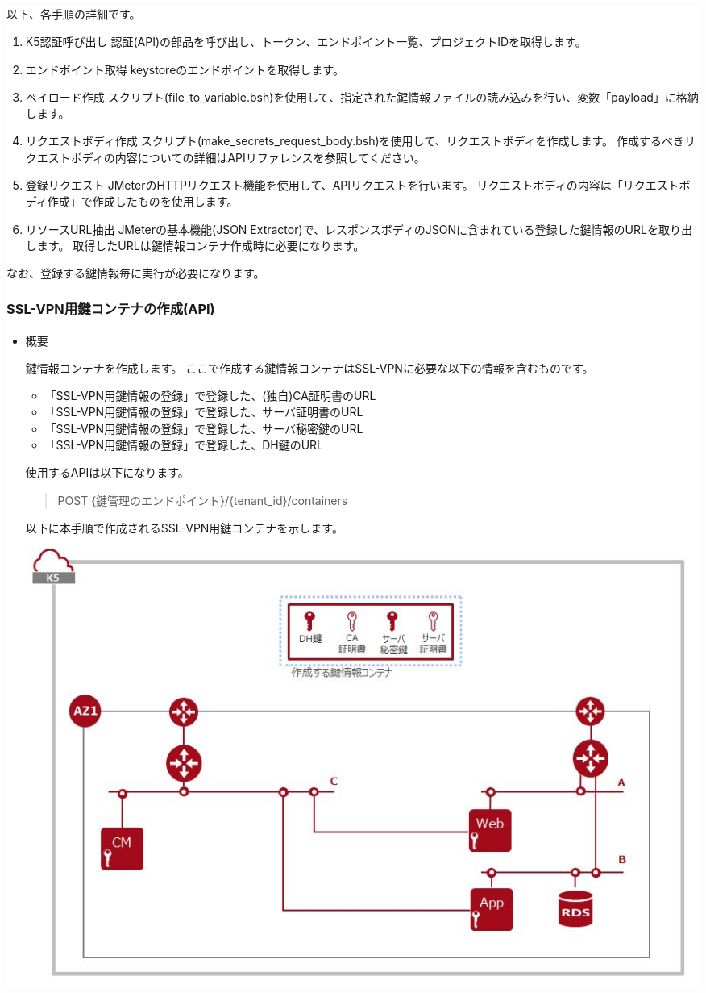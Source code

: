   以下、各手順の詳細です。
  1. K5認証呼び出し
    認証(API)の部品を呼び出し、トークン、エンドポイント一覧、プロジェクトIDを取得します。
  1. エンドポイント取得
    keystoreのエンドポイントを取得します。
  1. ペイロード作成
    スクリプト(file\_to\_variable.bsh)を使用して、指定された鍵情報ファイルの読み込みを行い、変数「payload」に格納します。
  1. リクエストボディ作成
    スクリプト(make\_secrets\_request\_body.bsh)を使用して、リクエストボディを作成します。
    作成するべきリクエストボディの内容についての詳細はAPIリファレンスを参照してください。
  1. 登録リクエスト
    JMeterのHTTPリクエスト機能を使用して、APIリクエストを行います。
    リクエストボディの内容は「リクエストボディ作成」で作成したものを使用します。

  1. リソースURL抽出
    JMeterの基本機能(JSON Extractor)で、レスポンスボディのJSONに含まれている登録した鍵情報のURLを取り出します。
    取得したURLは鍵情報コンテナ作成時に必要になります。

  なお、登録する鍵情報毎に実行が必要になります。

### SSL-VPN用鍵コンテナの作成(API)

- 概要

  鍵情報コンテナを作成します。
  ここで作成する鍵情報コンテナはSSL-VPNに必要な以下の情報を含むものです。
  - 「SSL-VPN用鍵情報の登録」で登録した、(独自)CA証明書のURL
  - 「SSL-VPN用鍵情報の登録」で登録した、サーバ証明書のURL
  - 「SSL-VPN用鍵情報の登録」で登録した、サーバ秘密鍵のURL
  - 「SSL-VPN用鍵情報の登録」で登録した、DH鍵のURL

  使用するAPIは以下になります。
  > POST {鍵管理のエンドポイント}/{tenant_id}/containers

  以下に本手順で作成されるSSL-VPN用鍵コンテナを示します。
  ![構成図](images/ssl-vpn/key-container.jpg)
